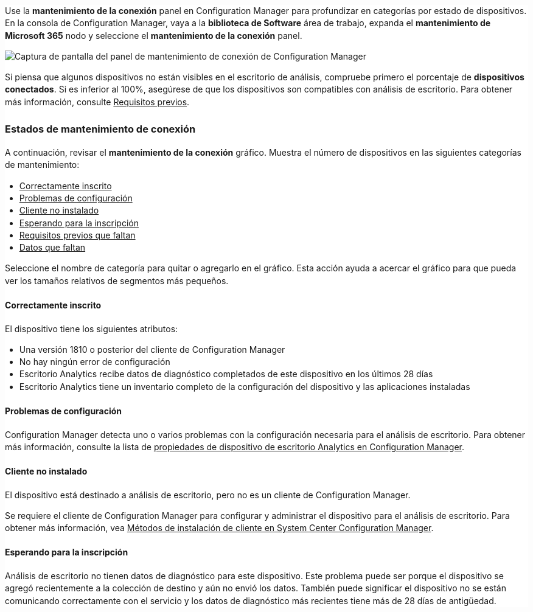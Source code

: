Use la **mantenimiento de la conexión** panel en Configuration Manager para profundizar en categorías por estado de dispositivos. En la consola de Configuration Manager, vaya a la **biblioteca de Software** área de trabajo, expanda el **mantenimiento de Microsoft 365** nodo y seleccione el **mantenimiento de la conexión** panel.  

![Captura de pantalla del panel de mantenimiento de conexión de Configuration Manager](media/connection-health-dashboard.png)

Si piensa que algunos dispositivos no están visibles en el escritorio de análisis, compruebe primero el porcentaje de **dispositivos conectados**. Si es inferior al 100%, asegúrese de que los dispositivos son compatibles con análisis de escritorio. Para obtener más información, consulte [Requisitos previos](/sccm/desktop-analytics/overview#prerequisites).


### <a name="connection-health-states"></a>Estados de mantenimiento de conexión

A continuación, revisar el **mantenimiento de la conexión** gráfico. Muestra el número de dispositivos en las siguientes categorías de mantenimiento:  

- [Correctamente inscrito](#properly-enrolled)  
- [Problemas de configuración](#configuration-issues)  
- [Cliente no instalado](#client-not-installed)  
- [Esperando para la inscripción](#waiting-for-enrollment)  
- [Requisitos previos que faltan](#missing-prerequisites)  
- [Datos que faltan](#missing-data)  

Seleccione el nombre de categoría para quitar o agregarlo en el gráfico. Esta acción ayuda a acercar el gráfico para que pueda ver los tamaños relativos de segmentos más pequeños. 

#### <a name="properly-enrolled"></a>Correctamente inscrito
El dispositivo tiene los siguientes atributos:  
- Una versión 1810 o posterior del cliente de Configuration Manager  
- No hay ningún error de configuración  
- Escritorio Analytics recibe datos de diagnóstico completados de este dispositivo en los últimos 28 días  
- Escritorio Analytics tiene un inventario completo de la configuración del dispositivo y las aplicaciones instaladas  

#### <a name="configuration-issues"></a>Problemas de configuración
Configuration Manager detecta uno o varios problemas con la configuración necesaria para el análisis de escritorio. Para obtener más información, consulte la lista de [propiedades de dispositivo de escritorio Analytics en Configuration Manager](#bkmk_config-issues).  

#### <a name="client-not-installed"></a>Cliente no instalado
El dispositivo está destinado a análisis de escritorio, pero no es un cliente de Configuration Manager. 

Se requiere el cliente de Configuration Manager para configurar y administrar el dispositivo para el análisis de escritorio. Para obtener más información, vea [Métodos de instalación de cliente en System Center Configuration Manager](/sccm/core/clients/deploy/plan/client-installation-methods).  

#### <a name="waiting-for-enrollment"></a>Esperando para la inscripción
Análisis de escritorio no tienen datos de diagnóstico para este dispositivo. Este problema puede ser porque el dispositivo se agregó recientemente a la colección de destino y aún no envió los datos. También puede significar el dispositivo no se están comunicando correctamente con el servicio y los datos de diagnóstico más recientes tiene más de 28 días de antigüedad. 

